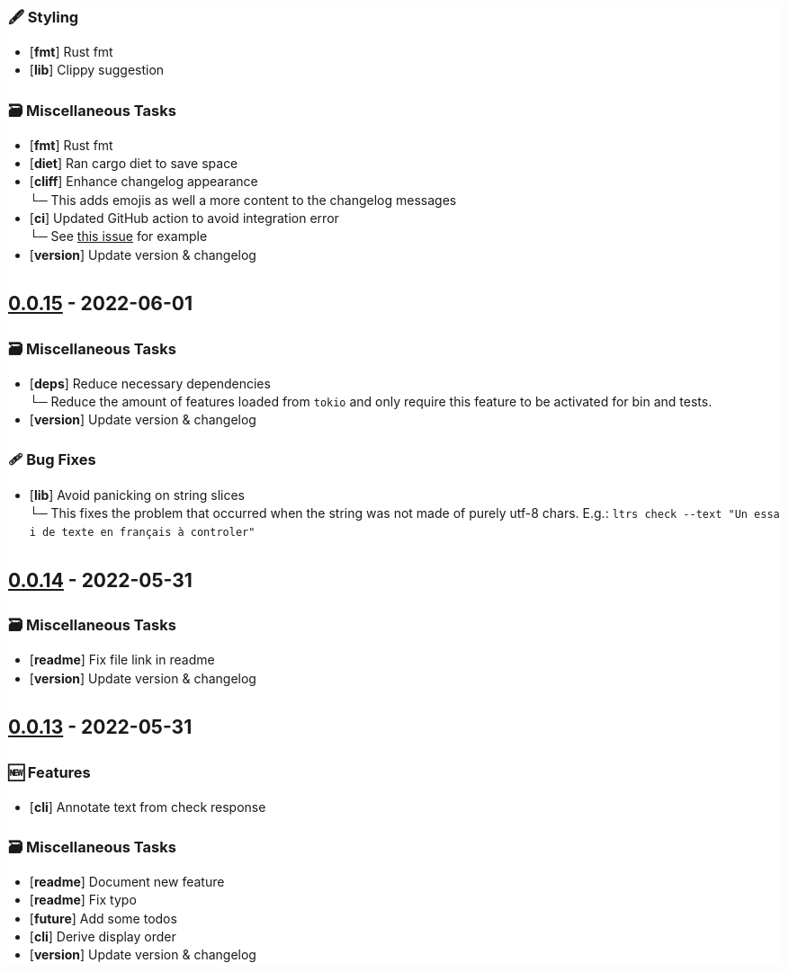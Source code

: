 ### 🖋️ Styling

- [**fmt**] Rust fmt
- [**lib**] Clippy suggestion

### 🗃️ Miscellaneous Tasks

- [**fmt**] Rust fmt
- [**diet**] Ran cargo diet to save space
- [**cliff**] Enhance changelog appearance </br> └─ This adds emojis as well a more content to the changelog messages
- [**ci**] Updated GitHub action to avoid integration error </br> └─ See [this issue](https://github.com/actions-rs/clippy-check/issues/2) for example
- [**version**] Update version & changelog

## [0.0.15](https://github.com/jeertmans/languagetool-rust/compare/v0.0.14...v0.0.15) - 2022-06-01

### 🗃️ Miscellaneous Tasks

- [**deps**] Reduce necessary dependencies </br> └─ Reduce the amount of features loaded from `tokio` and only require this feature to be activated for bin and tests.
- [**version**] Update version & changelog

### 🩹 Bug Fixes

- [**lib**] Avoid panicking on string slices </br> └─ This fixes the problem that occurred when the string was not made of purely utf-8 chars. E.g.: `ltrs check --text "Un essai de texte en français à controler"`

## [0.0.14](https://github.com/jeertmans/languagetool-rust/compare/v0.0.13...v0.0.14) - 2022-05-31

### 🗃️ Miscellaneous Tasks

- [**readme**] Fix file link in readme
- [**version**] Update version & changelog

## [0.0.13](https://github.com/jeertmans/languagetool-rust/compare/v0.0.12...v0.0.13) - 2022-05-31

### 🆕 Features

- [**cli**] Annotate text from check response

### 🗃️ Miscellaneous Tasks

- [**readme**] Document new feature
- [**readme**] Fix typo
- [**future**] Add some todos
- [**cli**] Derive display order
- [**version**] Update version & changelog
